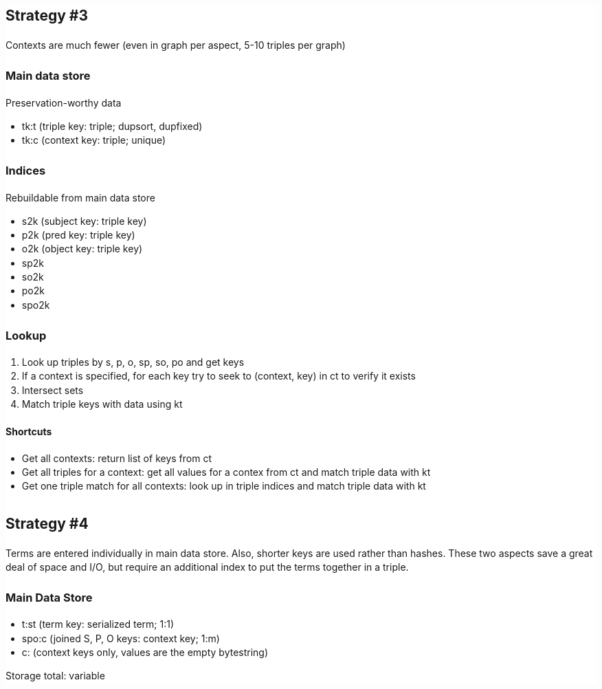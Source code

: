 
## Strategy #3

Contexts are much fewer (even in graph per aspect, 5-10 triples per graph)

### Main data store

Preservation-worthy data

- tk:t (triple key: triple; dupsort, dupfixed)
- tk:c (context key: triple; unique)

### Indices

Rebuildable from main data store

- s2k (subject key: triple key)
- p2k (pred key: triple key)
- o2k (object key: triple key)
- sp2k
- so2k
- po2k
- spo2k

### Lookup

1. Look up triples by s, p, o, sp, so, po and get keys
2. If a context is specified, for each key try to seek to (context, key) in ct
   to verify it exists
3. Intersect sets
4. Match triple keys with data using kt

#### Shortcuts

- Get all contexts: return list of keys from ct
- Get all triples for a context: get all values for a contex from ct and match
  triple data with kt
- Get one triple match for all contexts: look up in triple indices and match
  triple data with kt


## Strategy #4

Terms are entered individually in main data store. Also, shorter keys are
used rather than hashes. These two aspects save a great deal of space and I/O,
but require an additional index to put the terms together in a triple.

### Main Data Store

- t:st (term key: serialized term; 1:1)
- spo:c (joined S, P, O keys: context key; 1:m)
- c: (context keys only, values are the empty bytestring)

Storage total: variable
